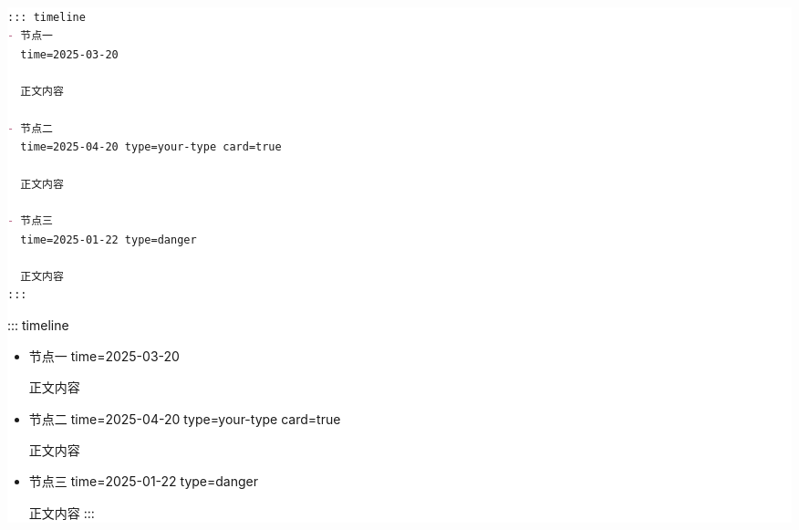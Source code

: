 ```md /type=your-type/
::: timeline
- 节点一
  time=2025-03-20

  正文内容

- 节点二
  time=2025-04-20 type=your-type card=true

  正文内容

- 节点三
  time=2025-01-22 type=danger

  正文内容
:::
```

::: timeline

- 节点一
  time=2025-03-20

  正文内容

- 节点二
  time=2025-04-20 type=your-type card=true

  正文内容

- 节点三
  time=2025-01-22 type=danger

  正文内容
:::

<style>
.vp-timeline-item.your-type {
  --vp-timeline-c-line: #3cf;
  --vp-timeline-c-point: #3cf;
  --vp-timeline-bg-card: rgba(60, 252, 255, 0.314);
}
</style>
